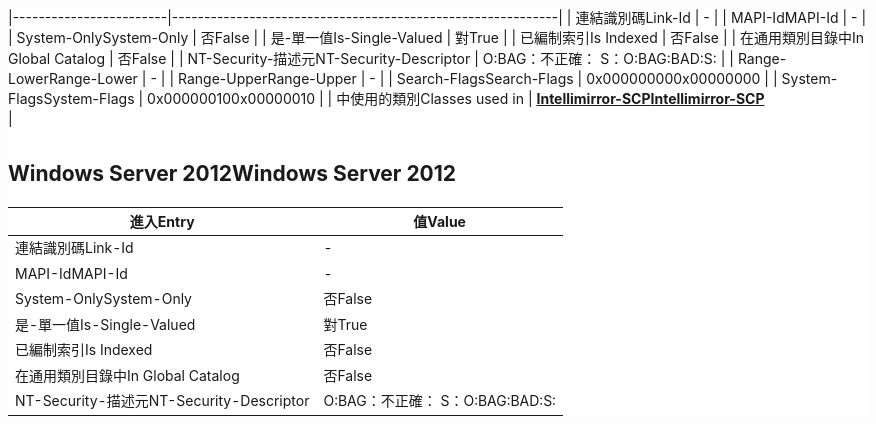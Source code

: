 |------------------------|------------------------------------------------------------|
| <span data-ttu-id="c9d05-225">連結識別碼</span><span class="sxs-lookup"><span data-stu-id="c9d05-225">Link-Id</span></span>                | \-                                                         |
| <span data-ttu-id="c9d05-226">MAPI-Id</span><span class="sxs-lookup"><span data-stu-id="c9d05-226">MAPI-Id</span></span>                | \-                                                         |
| <span data-ttu-id="c9d05-227">System-Only</span><span class="sxs-lookup"><span data-stu-id="c9d05-227">System-Only</span></span>            | <span data-ttu-id="c9d05-228">否</span><span class="sxs-lookup"><span data-stu-id="c9d05-228">False</span></span>                                                      |
| <span data-ttu-id="c9d05-229">是-單一值</span><span class="sxs-lookup"><span data-stu-id="c9d05-229">Is-Single-Valued</span></span>       | <span data-ttu-id="c9d05-230">對</span><span class="sxs-lookup"><span data-stu-id="c9d05-230">True</span></span>                                                       |
| <span data-ttu-id="c9d05-231">已編制索引</span><span class="sxs-lookup"><span data-stu-id="c9d05-231">Is Indexed</span></span>             | <span data-ttu-id="c9d05-232">否</span><span class="sxs-lookup"><span data-stu-id="c9d05-232">False</span></span>                                                      |
| <span data-ttu-id="c9d05-233">在通用類別目錄中</span><span class="sxs-lookup"><span data-stu-id="c9d05-233">In Global Catalog</span></span>      | <span data-ttu-id="c9d05-234">否</span><span class="sxs-lookup"><span data-stu-id="c9d05-234">False</span></span>                                                      |
| <span data-ttu-id="c9d05-235">NT-Security-描述元</span><span class="sxs-lookup"><span data-stu-id="c9d05-235">NT-Security-Descriptor</span></span> | <span data-ttu-id="c9d05-236">O:BAG：不正確： S：</span><span class="sxs-lookup"><span data-stu-id="c9d05-236">O:BAG:BAD:S:</span></span>                                               |
| <span data-ttu-id="c9d05-237">Range-Lower</span><span class="sxs-lookup"><span data-stu-id="c9d05-237">Range-Lower</span></span>            | \-                                                         |
| <span data-ttu-id="c9d05-238">Range-Upper</span><span class="sxs-lookup"><span data-stu-id="c9d05-238">Range-Upper</span></span>            | \-                                                         |
| <span data-ttu-id="c9d05-239">Search-Flags</span><span class="sxs-lookup"><span data-stu-id="c9d05-239">Search-Flags</span></span>           | <span data-ttu-id="c9d05-240">0x00000000</span><span class="sxs-lookup"><span data-stu-id="c9d05-240">0x00000000</span></span>                                                 |
| <span data-ttu-id="c9d05-241">System-Flags</span><span class="sxs-lookup"><span data-stu-id="c9d05-241">System-Flags</span></span>           | <span data-ttu-id="c9d05-242">0x00000010</span><span class="sxs-lookup"><span data-stu-id="c9d05-242">0x00000010</span></span>                                                 |
| <span data-ttu-id="c9d05-243">中使用的類別</span><span class="sxs-lookup"><span data-stu-id="c9d05-243">Classes used in</span></span>        | [<span data-ttu-id="c9d05-244">**Intellimirror-SCP**</span><span class="sxs-lookup"><span data-stu-id="c9d05-244">**Intellimirror-SCP**</span></span>](c-intellimirrorscp.md)<br/> |



## <a name="windows-server-2012"></a><span data-ttu-id="c9d05-245">Windows Server 2012</span><span class="sxs-lookup"><span data-stu-id="c9d05-245">Windows Server 2012</span></span>



| <span data-ttu-id="c9d05-246">進入</span><span class="sxs-lookup"><span data-stu-id="c9d05-246">Entry</span></span> | <span data-ttu-id="c9d05-247">值</span><span class="sxs-lookup"><span data-stu-id="c9d05-247">Value</span></span> |
|------------------------|------------------------------------------------------------|
| <span data-ttu-id="c9d05-248">連結識別碼</span><span class="sxs-lookup"><span data-stu-id="c9d05-248">Link-Id</span></span>                | \-                                                         |
| <span data-ttu-id="c9d05-249">MAPI-Id</span><span class="sxs-lookup"><span data-stu-id="c9d05-249">MAPI-Id</span></span>                | \-                                                         |
| <span data-ttu-id="c9d05-250">System-Only</span><span class="sxs-lookup"><span data-stu-id="c9d05-250">System-Only</span></span>            | <span data-ttu-id="c9d05-251">否</span><span class="sxs-lookup"><span data-stu-id="c9d05-251">False</span></span>                                                      |
| <span data-ttu-id="c9d05-252">是-單一值</span><span class="sxs-lookup"><span data-stu-id="c9d05-252">Is-Single-Valued</span></span>       | <span data-ttu-id="c9d05-253">對</span><span class="sxs-lookup"><span data-stu-id="c9d05-253">True</span></span>                                                       |
| <span data-ttu-id="c9d05-254">已編制索引</span><span class="sxs-lookup"><span data-stu-id="c9d05-254">Is Indexed</span></span>             | <span data-ttu-id="c9d05-255">否</span><span class="sxs-lookup"><span data-stu-id="c9d05-255">False</span></span>                                                      |
| <span data-ttu-id="c9d05-256">在通用類別目錄中</span><span class="sxs-lookup"><span data-stu-id="c9d05-256">In Global Catalog</span></span>      | <span data-ttu-id="c9d05-257">否</span><span class="sxs-lookup"><span data-stu-id="c9d05-257">False</span></span>                                                      |
| <span data-ttu-id="c9d05-258">NT-Security-描述元</span><span class="sxs-lookup"><span data-stu-id="c9d05-258">NT-Security-Descriptor</span></span> | <span data-ttu-id="c9d05-259">O:BAG：不正確： S：</span><span class="sxs-lookup"><span data-stu-id="c9d05-259">O:BAG:BAD:S:</span></span>                                               |